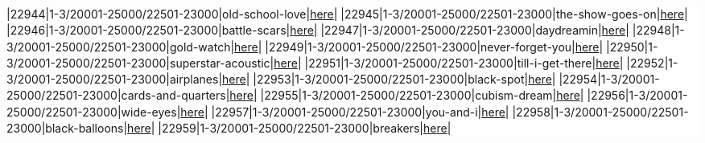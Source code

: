 |22944|1-3/20001-25000/22501-23000|old-school-love|[here](https://cdn.jsdelivr.net/gh/guitarchord/cc1-3/20001-25000/22501-23000/old-school-love.webp)|
|22945|1-3/20001-25000/22501-23000|the-show-goes-on|[here](https://cdn.jsdelivr.net/gh/guitarchord/cc1-3/20001-25000/22501-23000/the-show-goes-on.webp)|
|22946|1-3/20001-25000/22501-23000|battle-scars|[here](https://cdn.jsdelivr.net/gh/guitarchord/cc1-3/20001-25000/22501-23000/battle-scars.webp)|
|22947|1-3/20001-25000/22501-23000|daydreamin|[here](https://cdn.jsdelivr.net/gh/guitarchord/cc1-3/20001-25000/22501-23000/daydreamin.webp)|
|22948|1-3/20001-25000/22501-23000|gold-watch|[here](https://cdn.jsdelivr.net/gh/guitarchord/cc1-3/20001-25000/22501-23000/gold-watch.webp)|
|22949|1-3/20001-25000/22501-23000|never-forget-you|[here](https://cdn.jsdelivr.net/gh/guitarchord/cc1-3/20001-25000/22501-23000/never-forget-you.webp)|
|22950|1-3/20001-25000/22501-23000|superstar-acoustic|[here](https://cdn.jsdelivr.net/gh/guitarchord/cc1-3/20001-25000/22501-23000/superstar-acoustic.webp)|
|22951|1-3/20001-25000/22501-23000|till-i-get-there|[here](https://cdn.jsdelivr.net/gh/guitarchord/cc1-3/20001-25000/22501-23000/till-i-get-there.webp)|
|22952|1-3/20001-25000/22501-23000|airplanes|[here](https://cdn.jsdelivr.net/gh/guitarchord/cc1-3/20001-25000/22501-23000/airplanes.webp)|
|22953|1-3/20001-25000/22501-23000|black-spot|[here](https://cdn.jsdelivr.net/gh/guitarchord/cc1-3/20001-25000/22501-23000/black-spot.webp)|
|22954|1-3/20001-25000/22501-23000|cards-and-quarters|[here](https://cdn.jsdelivr.net/gh/guitarchord/cc1-3/20001-25000/22501-23000/cards-and-quarters.webp)|
|22955|1-3/20001-25000/22501-23000|cubism-dream|[here](https://cdn.jsdelivr.net/gh/guitarchord/cc1-3/20001-25000/22501-23000/cubism-dream.webp)|
|22956|1-3/20001-25000/22501-23000|wide-eyes|[here](https://cdn.jsdelivr.net/gh/guitarchord/cc1-3/20001-25000/22501-23000/wide-eyes.webp)|
|22957|1-3/20001-25000/22501-23000|you-and-i|[here](https://cdn.jsdelivr.net/gh/guitarchord/cc1-3/20001-25000/22501-23000/you-and-i.webp)|
|22958|1-3/20001-25000/22501-23000|black-balloons|[here](https://cdn.jsdelivr.net/gh/guitarchord/cc1-3/20001-25000/22501-23000/black-balloons.webp)|
|22959|1-3/20001-25000/22501-23000|breakers|[here](https://cdn.jsdelivr.net/gh/guitarchord/cc1-3/20001-25000/22501-23000/breakers.webp)|
